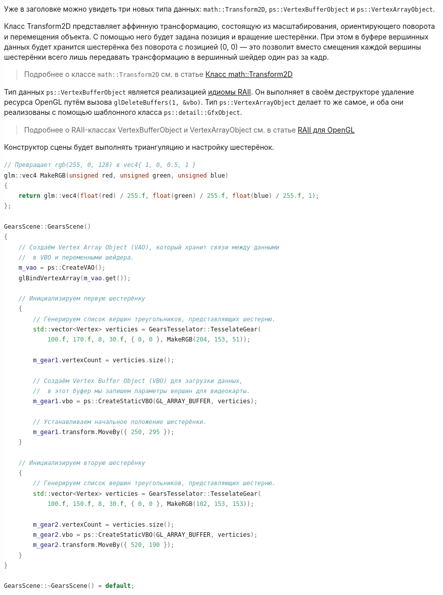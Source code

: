Уже в заголовке можно увидеть три новых типа данных: `math::Transform2D`, `ps::VertexBufferObject` и `ps::VertexArrayObject`.

Класс Transform2D представляет аффинную трансформацию, состоящую из масштабирования, ориентирующего поворота и перемещения объекта. С помощью него будет задана позиция и вращение шестерёнки. При этом в буфере вершинных данных будет хранится шестерёнка без поворота с позицией (0, 0) — это позволит вместо смещения каждой вершины шестерёнки всего лишь передавать трансформацию в вершинный шейдер один раз за кадр.

>Подробнее о классе `math::Transform2D` см. в статье [Класс math::Transform2D](docs_transform2d)

Тип данных `ps::VertexBufferObject` является реализацией [идиомы RAII](http://en.cppreference.com/w/cpp/language/raii). Он выполняет в своём деструкторе удаление ресурса OpenGL путём вызова `glDeleteBuffers(1, &vbo)`. Тип `ps::VertexArrayObject` делает то же самое, и оба они реализованы с помощью шаблонного класса `ps::detail::GfxObject`.

>Подробнее о RAII-классах VertexBufferObject и VertexArrayObject см. в статье [RAII для OpenGL](docs_opengl_raii)

Конструктор сцены будет выполнять триангуляцию и настройку шестерёнок.

```cpp
// Превращает rgb(255, 0, 128) в vec4{ 1, 0, 0.5, 1 }
glm::vec4 MakeRGB(unsigned red, unsigned green, unsigned blue)
{
	return glm::vec4(float(red) / 255.f, float(green) / 255.f, float(blue) / 255.f, 1);
};

GearsScene::GearsScene()
{
	// Создаём Vertex Array Object (VAO), который хранит связи между данными
	//  в VBO и переменными шейдера.
	m_vao = ps::CreateVAO();
	glBindVertexArray(m_vao.get());

	// Инициализируем первую шестерёнку
	{
		// Генерируем список вершин треугольников, представляющих шестерню.
		std::vector<Vertex> verticies = GearsTesselator::TesselateGear(
			100.f, 170.f, 8, 30.f, { 0, 0 }, MakeRGB(204, 153, 51));

		m_gear1.vertexCount = verticies.size();

		// Создаём Vertex Buffer Object (VBO) для загрузки данных,
		//  в этот буфер мы запишем параметры вершин для видеокарты.
		m_gear1.vbo = ps::CreateStaticVBO(GL_ARRAY_BUFFER, verticies);

		// Устанавливаем начальное положение шестерёнки.
		m_gear1.transform.MoveBy({ 250, 295 });
	}

	// Инициализируем вторую шестерёнку
	{
		// Генерируем список вершин треугольников, представляющих шестерню.
		std::vector<Vertex> verticies = GearsTesselator::TesselateGear(
			100.f, 150.f, 8, 30.f, { 0, 0 }, MakeRGB(102, 153, 153));

		m_gear2.vertexCount = verticies.size();
		m_gear2.vbo = ps::CreateStaticVBO(GL_ARRAY_BUFFER, verticies);
		m_gear2.transform.MoveBy({ 520, 190 });
	}
}

GearsScene::~GearsScene() = default;
```
